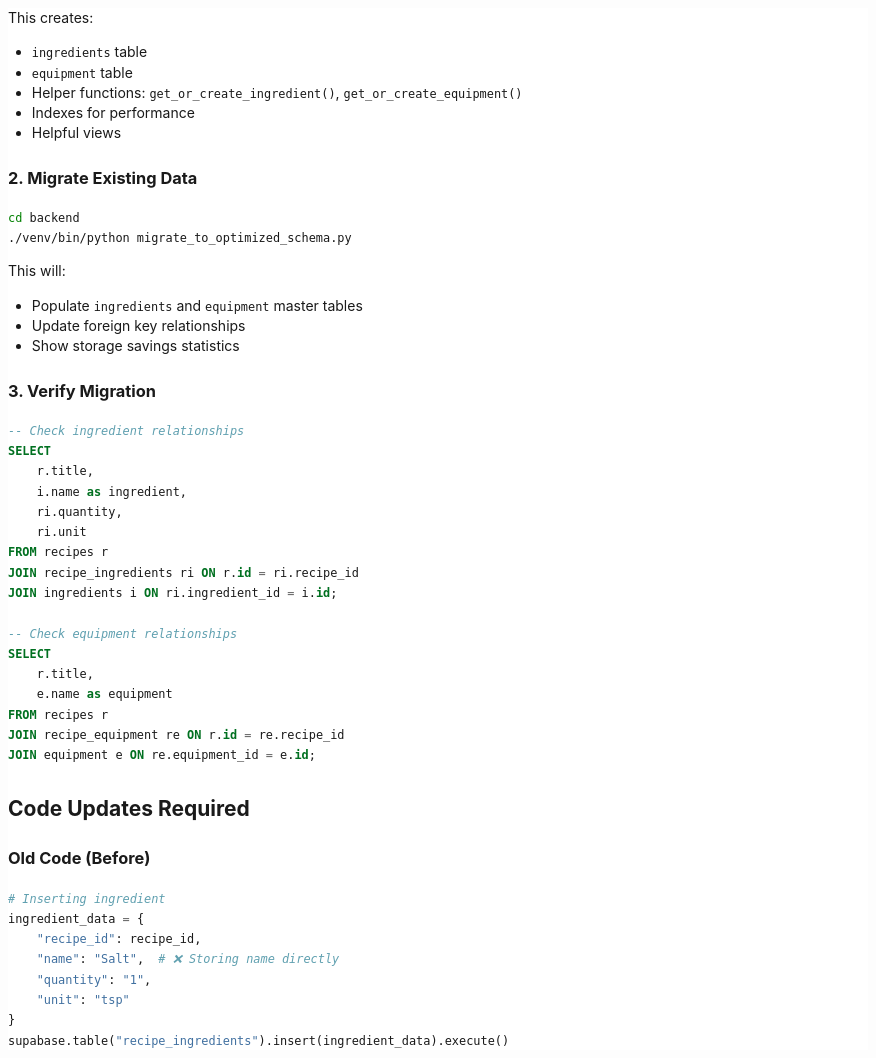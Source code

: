 This creates:
- `ingredients` table
- `equipment` table
- Helper functions: `get_or_create_ingredient()`, `get_or_create_equipment()`
- Indexes for performance
- Helpful views

### 2. Migrate Existing Data
```bash
cd backend
./venv/bin/python migrate_to_optimized_schema.py
```

This will:
- Populate `ingredients` and `equipment` master tables
- Update foreign key relationships
- Show storage savings statistics

### 3. Verify Migration
```sql
-- Check ingredient relationships
SELECT
    r.title,
    i.name as ingredient,
    ri.quantity,
    ri.unit
FROM recipes r
JOIN recipe_ingredients ri ON r.id = ri.recipe_id
JOIN ingredients i ON ri.ingredient_id = i.id;

-- Check equipment relationships
SELECT
    r.title,
    e.name as equipment
FROM recipes r
JOIN recipe_equipment re ON r.id = re.recipe_id
JOIN equipment e ON re.equipment_id = e.id;
```

## Code Updates Required

### Old Code (Before)
```python
# Inserting ingredient
ingredient_data = {
    "recipe_id": recipe_id,
    "name": "Salt",  # ❌ Storing name directly
    "quantity": "1",
    "unit": "tsp"
}
supabase.table("recipe_ingredients").insert(ingredient_data).execute()
```
